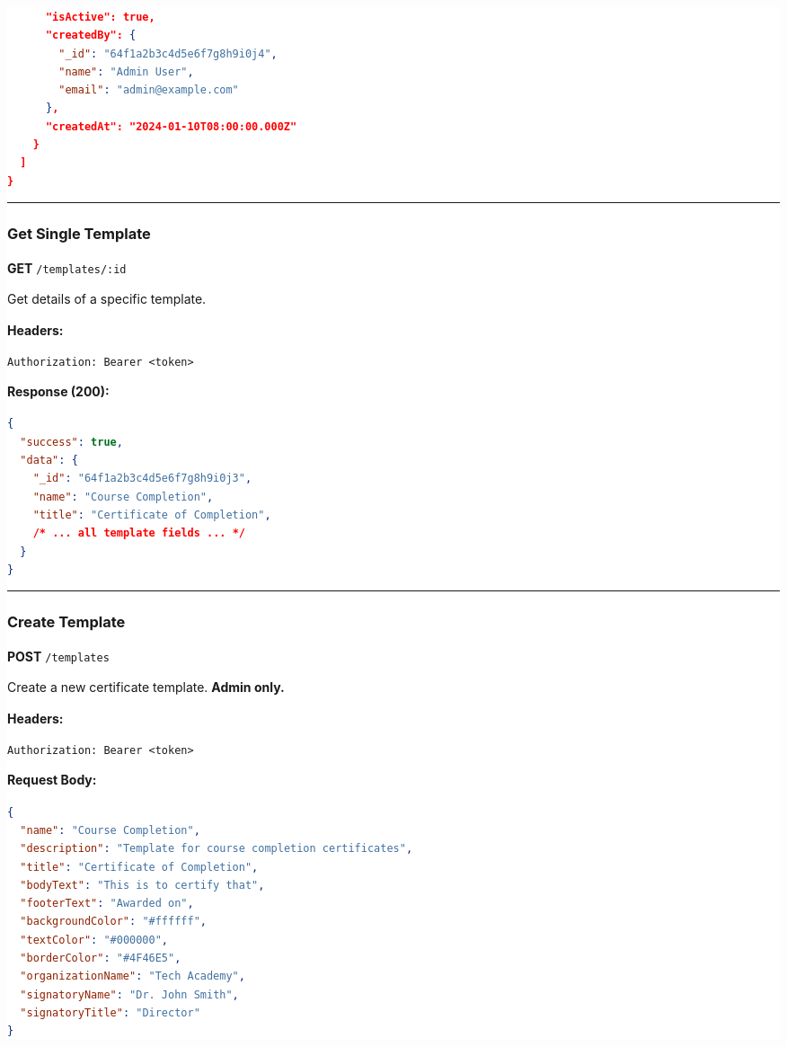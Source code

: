 ```json
      "isActive": true,
      "createdBy": {
        "_id": "64f1a2b3c4d5e6f7g8h9i0j4",
        "name": "Admin User",
        "email": "admin@example.com"
      },
      "createdAt": "2024-01-10T08:00:00.000Z"
    }
  ]
}
```

---

### Get Single Template
**GET** `/templates/:id`

Get details of a specific template.

**Headers:**
```
Authorization: Bearer <token>
```

**Response (200):**
```json
{
  "success": true,
  "data": {
    "_id": "64f1a2b3c4d5e6f7g8h9i0j3",
    "name": "Course Completion",
    "title": "Certificate of Completion",
    /* ... all template fields ... */
  }
}
```

---

### Create Template
**POST** `/templates`

Create a new certificate template. **Admin only.**

**Headers:**
```
Authorization: Bearer <token>
```

**Request Body:**
```json
{
  "name": "Course Completion",
  "description": "Template for course completion certificates",
  "title": "Certificate of Completion",
  "bodyText": "This is to certify that",
  "footerText": "Awarded on",
  "backgroundColor": "#ffffff",
  "textColor": "#000000",
  "borderColor": "#4F46E5",
  "organizationName": "Tech Academy",
  "signatoryName": "Dr. John Smith",
  "signatoryTitle": "Director"
}
```
